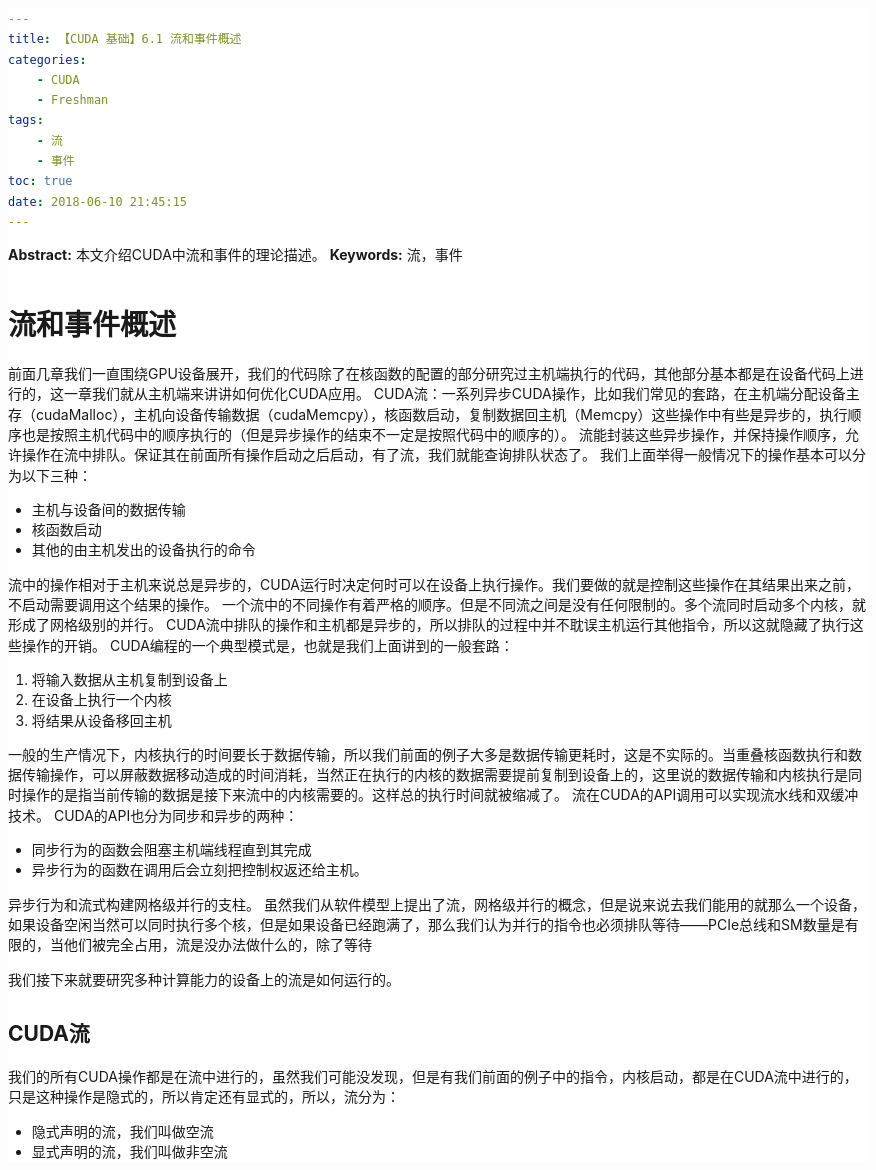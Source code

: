 ```yaml
---
title: 【CUDA 基础】6.1 流和事件概述
categories:
    - CUDA
    - Freshman
tags:
    - 流
    - 事件
toc: true
date: 2018-06-10 21:45:15
---
```


**Abstract:** 本文介绍CUDA中流和事件的理论描述。
**Keywords:** 流，事件


# 流和事件概述
前面几章我们一直围绕GPU设备展开，我们的代码除了在核函数的配置的部分研究过主机端执行的代码，其他部分基本都是在设备代码上进行的，这一章我们就从主机端来讲讲如何优化CUDA应用。
CUDA流：一系列异步CUDA操作，比如我们常见的套路，在主机端分配设备主存（cudaMalloc），主机向设备传输数据（cudaMemcpy），核函数启动，复制数据回主机（Memcpy）这些操作中有些是异步的，执行顺序也是按照主机代码中的顺序执行的（但是异步操作的结束不一定是按照代码中的顺序的）。
流能封装这些异步操作，并保持操作顺序，允许操作在流中排队。保证其在前面所有操作启动之后启动，有了流，我们就能查询排队状态了。
我们上面举得一般情况下的操作基本可以分为以下三种：
- 主机与设备间的数据传输
- 核函数启动
- 其他的由主机发出的设备执行的命令

流中的操作相对于主机来说总是异步的，CUDA运行时决定何时可以在设备上执行操作。我们要做的就是控制这些操作在其结果出来之前，不启动需要调用这个结果的操作。
一个流中的不同操作有着严格的顺序。但是不同流之间是没有任何限制的。多个流同时启动多个内核，就形成了网格级别的并行。
CUDA流中排队的操作和主机都是异步的，所以排队的过程中并不耽误主机运行其他指令，所以这就隐藏了执行这些操作的开销。
CUDA编程的一个典型模式是，也就是我们上面讲到的一般套路：
1. 将输入数据从主机复制到设备上
2. 在设备上执行一个内核
3. 将结果从设备移回主机

一般的生产情况下，内核执行的时间要长于数据传输，所以我们前面的例子大多是数据传输更耗时，这是不实际的。当重叠核函数执行和数据传输操作，可以屏蔽数据移动造成的时间消耗，当然正在执行的内核的数据需要提前复制到设备上的，这里说的数据传输和内核执行是同时操作的是指当前传输的数据是接下来流中的内核需要的。这样总的执行时间就被缩减了。
流在CUDA的API调用可以实现流水线和双缓冲技术。
CUDA的API也分为同步和异步的两种：
- 同步行为的函数会阻塞主机端线程直到其完成
- 异步行为的函数在调用后会立刻把控制权返还给主机。

异步行为和流式构建网格级并行的支柱。
虽然我们从软件模型上提出了流，网格级并行的概念，但是说来说去我们能用的就那么一个设备，如果设备空闲当然可以同时执行多个核，但是如果设备已经跑满了，那么我们认为并行的指令也必须排队等待——PCIe总线和SM数量是有限的，当他们被完全占用，流是没办法做什么的，除了等待

我们接下来就要研究多种计算能力的设备上的流是如何运行的。

## CUDA流
我们的所有CUDA操作都是在流中进行的，虽然我们可能没发现，但是有我们前面的例子中的指令，内核启动，都是在CUDA流中进行的，只是这种操作是隐式的，所以肯定还有显式的，所以，流分为：
- 隐式声明的流，我们叫做空流
- 显式声明的流，我们叫做非空流
